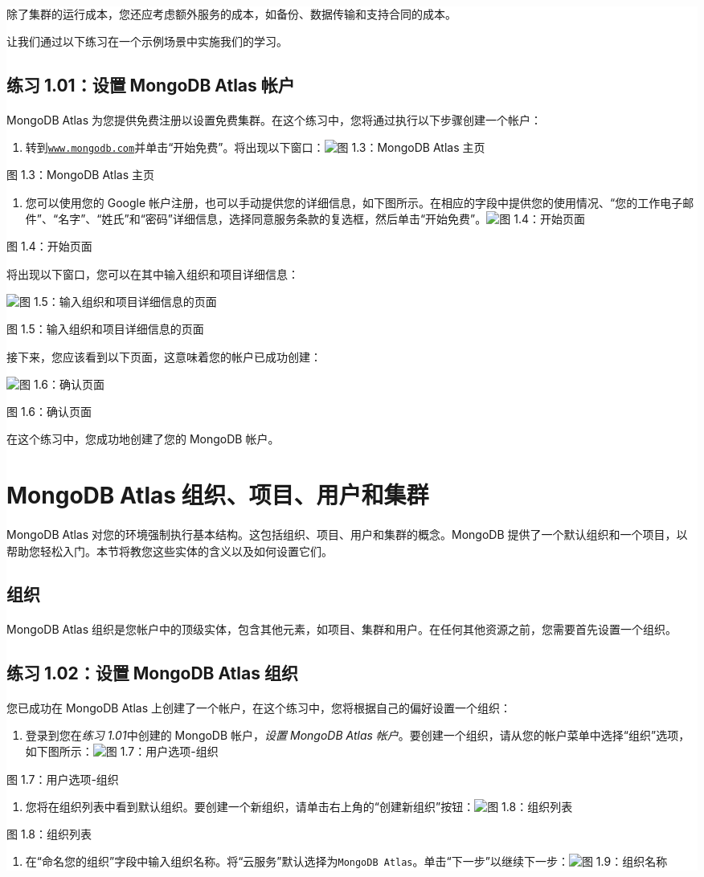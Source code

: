 除了集群的运行成本，您还应考虑额外服务的成本，如备份、数据传输和支持合同的成本。

让我们通过以下练习在一个示例场景中实施我们的学习。

## 练习 1.01：设置 MongoDB Atlas 帐户

MongoDB Atlas 为您提供免费注册以设置免费集群。在这个练习中，您将通过执行以下步骤创建一个帐户：

1.  转到[`www.mongodb.com`](https://www.mongodb.com)并单击“开始免费”。将出现以下窗口：![图 1.3：MongoDB Atlas 主页](https://github.com/OpenDocCN/freelearn-db-zh/raw/master/docs/mongo-fund/img/B15507_01_03.jpg)

图 1.3：MongoDB Atlas 主页

1.  您可以使用您的 Google 帐户注册，也可以手动提供您的详细信息，如下图所示。在相应的字段中提供您的使用情况、“您的工作电子邮件”、“名字”、“姓氏”和“密码”详细信息，选择同意服务条款的复选框，然后单击“开始免费”。![图 1.4：开始页面](https://github.com/OpenDocCN/freelearn-db-zh/raw/master/docs/mongo-fund/img/B15507_01_04.jpg)

图 1.4：开始页面

将出现以下窗口，您可以在其中输入组织和项目详细信息：

![图 1.5：输入组织和项目详细信息的页面](https://github.com/OpenDocCN/freelearn-db-zh/raw/master/docs/mongo-fund/img/B15507_01_05.jpg)

图 1.5：输入组织和项目详细信息的页面

接下来，您应该看到以下页面，这意味着您的帐户已成功创建：

![图 1.6：确认页面](https://github.com/OpenDocCN/freelearn-db-zh/raw/master/docs/mongo-fund/img/B15507_01_06.jpg)

图 1.6：确认页面

在这个练习中，您成功地创建了您的 MongoDB 帐户。

# MongoDB Atlas 组织、项目、用户和集群

MongoDB Atlas 对您的环境强制执行基本结构。这包括组织、项目、用户和集群的概念。MongoDB 提供了一个默认组织和一个项目，以帮助您轻松入门。本节将教您这些实体的含义以及如何设置它们。

## 组织

MongoDB Atlas 组织是您帐户中的顶级实体，包含其他元素，如项目、集群和用户。在任何其他资源之前，您需要首先设置一个组织。

## 练习 1.02：设置 MongoDB Atlas 组织

您已成功在 MongoDB Atlas 上创建了一个帐户，在这个练习中，您将根据自己的偏好设置一个组织：

1.  登录到您在*练习 1.01*中创建的 MongoDB 帐户，*设置 MongoDB Atlas 帐户*。要创建一个组织，请从您的帐户菜单中选择“组织”选项，如下图所示：![图 1.7：用户选项-组织](https://github.com/OpenDocCN/freelearn-db-zh/raw/master/docs/mongo-fund/img/B15507_01_07.jpg)

图 1.7：用户选项-组织

1.  您将在组织列表中看到默认组织。要创建一个新组织，请单击右上角的“创建新组织”按钮：![图 1.8：组织列表](https://github.com/OpenDocCN/freelearn-db-zh/raw/master/docs/mongo-fund/img/B15507_01_08.jpg)

图 1.8：组织列表

1.  在“命名您的组织”字段中输入组织名称。将“云服务”默认选择为`MongoDB Atlas`。单击“下一步”以继续下一步：![图 1.9：组织名称](https://github.com/OpenDocCN/freelearn-db-zh/raw/master/docs/mongo-fund/img/B15507_01_09.jpg)
